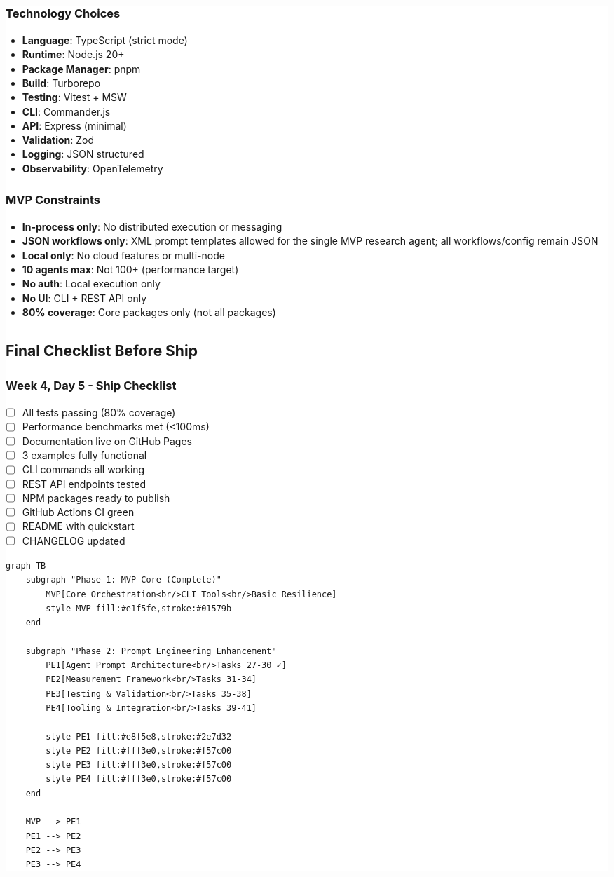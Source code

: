 ### Technology Choices

- **Language**: TypeScript (strict mode)
- **Runtime**: Node.js 20+
- **Package Manager**: pnpm
- **Build**: Turborepo
- **Testing**: Vitest + MSW
- **CLI**: Commander.js
- **API**: Express (minimal)
- **Validation**: Zod
- **Logging**: JSON structured
- **Observability**: OpenTelemetry

### MVP Constraints

- **In-process only**: No distributed execution or messaging
- **JSON workflows only**: XML prompt templates allowed for the single MVP research agent; all workflows/config remain JSON
- **Local only**: No cloud features or multi-node
- **10 agents max**: Not 100+ (performance target)
- **No auth**: Local execution only
- **No UI**: CLI + REST API only
- **80% coverage**: Core packages only (not all packages)

## Final Checklist Before Ship

### Week 4, Day 5 - Ship Checklist

- [ ] All tests passing (80% coverage)
- [ ] Performance benchmarks met (<100ms)
- [ ] Documentation live on GitHub Pages
- [ ] 3 examples fully functional
- [ ] CLI commands all working
- [ ] REST API endpoints tested
- [ ] NPM packages ready to publish
- [ ] GitHub Actions CI green
- [ ] README with quickstart
- [ ] CHANGELOG updated

```mermaid
graph TB
    subgraph "Phase 1: MVP Core (Complete)"
        MVP[Core Orchestration<br/>CLI Tools<br/>Basic Resilience]
        style MVP fill:#e1f5fe,stroke:#01579b
    end

    subgraph "Phase 2: Prompt Engineering Enhancement"
        PE1[Agent Prompt Architecture<br/>Tasks 27-30 ✓]
        PE2[Measurement Framework<br/>Tasks 31-34]
        PE3[Testing & Validation<br/>Tasks 35-38]
        PE4[Tooling & Integration<br/>Tasks 39-41]

        style PE1 fill:#e8f5e8,stroke:#2e7d32
        style PE2 fill:#fff3e0,stroke:#f57c00
        style PE3 fill:#fff3e0,stroke:#f57c00
        style PE4 fill:#fff3e0,stroke:#f57c00
    end

    MVP --> PE1
    PE1 --> PE2
    PE2 --> PE3
    PE3 --> PE4
```
